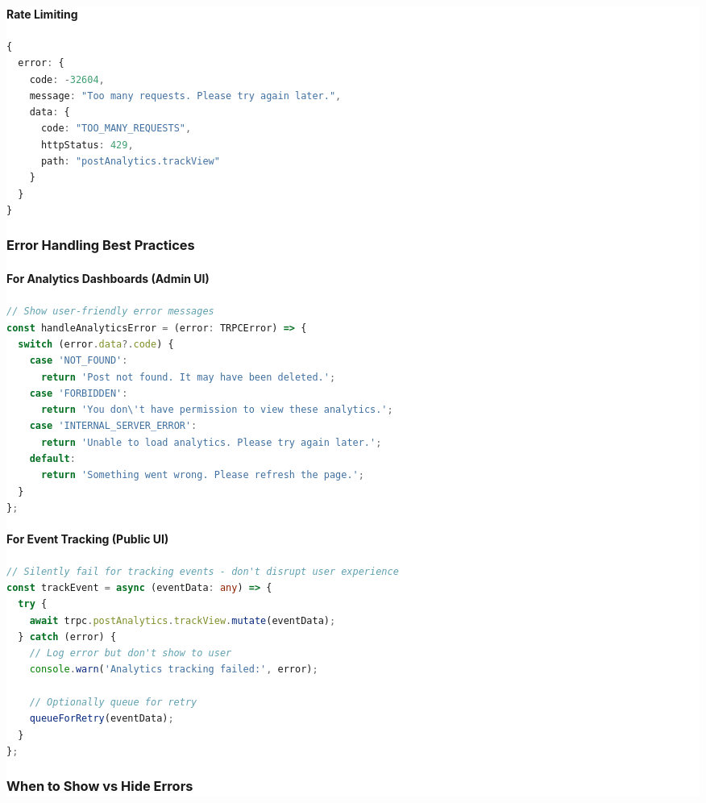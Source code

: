 
#### Rate Limiting
```typescript
{
  error: {
    code: -32604,
    message: "Too many requests. Please try again later.",
    data: {
      code: "TOO_MANY_REQUESTS",
      httpStatus: 429,
      path: "postAnalytics.trackView"
    }
  }
}
```

### Error Handling Best Practices

#### For Analytics Dashboards (Admin UI)
```typescript
// Show user-friendly error messages
const handleAnalyticsError = (error: TRPCError) => {
  switch (error.data?.code) {
    case 'NOT_FOUND':
      return 'Post not found. It may have been deleted.';
    case 'FORBIDDEN':
      return 'You don\'t have permission to view these analytics.';
    case 'INTERNAL_SERVER_ERROR':
      return 'Unable to load analytics. Please try again later.';
    default:
      return 'Something went wrong. Please refresh the page.';
  }
};
```

#### For Event Tracking (Public UI)
```typescript
// Silently fail for tracking events - don't disrupt user experience
const trackEvent = async (eventData: any) => {
  try {
    await trpc.postAnalytics.trackView.mutate(eventData);
  } catch (error) {
    // Log error but don't show to user
    console.warn('Analytics tracking failed:', error);
    
    // Optionally queue for retry
    queueForRetry(eventData);
  }
};
```

### When to Show vs Hide Errors
